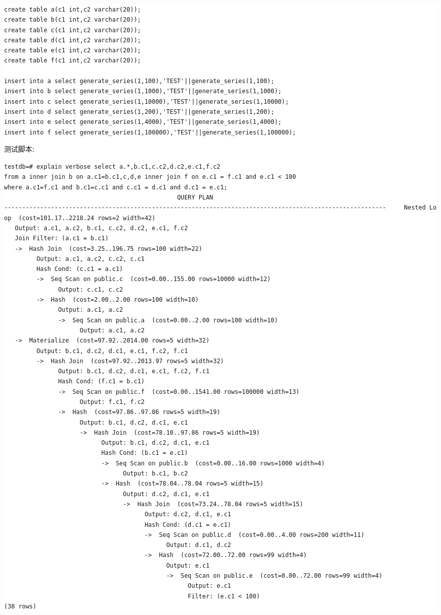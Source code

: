     create table a(c1 int,c2 varchar(20));
    create table b(c1 int,c2 varchar(20));
    create table c(c1 int,c2 varchar(20));
    create table d(c1 int,c2 varchar(20));
    create table e(c1 int,c2 varchar(20));
    create table f(c1 int,c2 varchar(20));
    
    insert into a select generate_series(1,100),'TEST'||generate_series(1,100);
    insert into b select generate_series(1,1000),'TEST'||generate_series(1,1000);
    insert into c select generate_series(1,10000),'TEST'||generate_series(1,10000);
    insert into d select generate_series(1,200),'TEST'||generate_series(1,200);
    insert into e select generate_series(1,4000),'TEST'||generate_series(1,4000);
    insert into f select generate_series(1,100000),'TEST'||generate_series(1,100000);
    

测试脚本:

    
    
    testdb=# explain verbose select a.*,b.c1,c.c2,d.c2,e.c1,f.c2
    from a inner join b on a.c1=b.c1,c,d,e inner join f on e.c1 = f.c1 and e.c1 < 100
    where a.c1=f.c1 and b.c1=c.c1 and c.c1 = d.c1 and d.c1 = e.c1;
                                                    QUERY PLAN                                                
    ----------------------------------------------------------------------------------------------------------     Nested Loop  (cost=101.17..2218.24 rows=2 width=42)
       Output: a.c1, a.c2, b.c1, c.c2, d.c2, e.c1, f.c2
       Join Filter: (a.c1 = b.c1)
       ->  Hash Join  (cost=3.25..196.75 rows=100 width=22)
             Output: a.c1, a.c2, c.c2, c.c1
             Hash Cond: (c.c1 = a.c1)
             ->  Seq Scan on public.c  (cost=0.00..155.00 rows=10000 width=12)
                   Output: c.c1, c.c2
             ->  Hash  (cost=2.00..2.00 rows=100 width=10)
                   Output: a.c1, a.c2
                   ->  Seq Scan on public.a  (cost=0.00..2.00 rows=100 width=10)
                         Output: a.c1, a.c2
       ->  Materialize  (cost=97.92..2014.00 rows=5 width=32)
             Output: b.c1, d.c2, d.c1, e.c1, f.c2, f.c1
             ->  Hash Join  (cost=97.92..2013.97 rows=5 width=32)
                   Output: b.c1, d.c2, d.c1, e.c1, f.c2, f.c1
                   Hash Cond: (f.c1 = b.c1)
                   ->  Seq Scan on public.f  (cost=0.00..1541.00 rows=100000 width=13)
                         Output: f.c1, f.c2
                   ->  Hash  (cost=97.86..97.86 rows=5 width=19)
                         Output: b.c1, d.c2, d.c1, e.c1
                         ->  Hash Join  (cost=78.10..97.86 rows=5 width=19)
                               Output: b.c1, d.c2, d.c1, e.c1
                               Hash Cond: (b.c1 = e.c1)
                               ->  Seq Scan on public.b  (cost=0.00..16.00 rows=1000 width=4)
                                     Output: b.c1, b.c2
                               ->  Hash  (cost=78.04..78.04 rows=5 width=15)
                                     Output: d.c2, d.c1, e.c1
                                     ->  Hash Join  (cost=73.24..78.04 rows=5 width=15)
                                           Output: d.c2, d.c1, e.c1
                                           Hash Cond: (d.c1 = e.c1)
                                           ->  Seq Scan on public.d  (cost=0.00..4.00 rows=200 width=11)
                                                 Output: d.c1, d.c2
                                           ->  Hash  (cost=72.00..72.00 rows=99 width=4)
                                                 Output: e.c1
                                                 ->  Seq Scan on public.e  (cost=0.00..72.00 rows=99 width=4)
                                                       Output: e.c1
                                                       Filter: (e.c1 < 100)
    (38 rows)
    